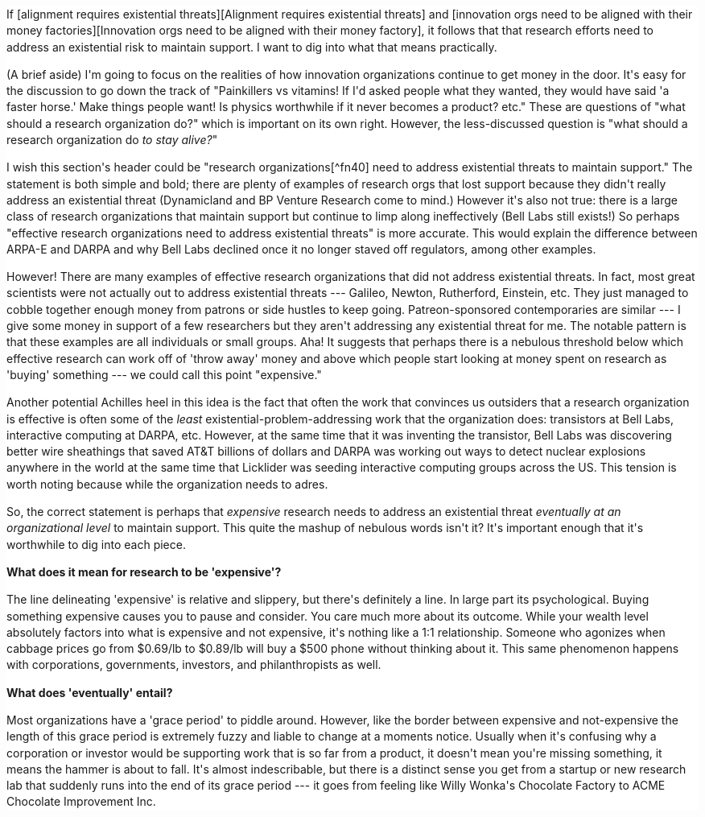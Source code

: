 If [alignment requires existential threats][Alignment requires existential threats] and [innovation orgs need to be aligned with their money factories][Innovation orgs need to be aligned with their money factory], it follows that that research efforts need to address an existential risk to maintain support. I want to dig into what that means practically. 

(A brief aside) I'm going to focus on the realities of how innovation organizations continue to get money in the door. It's easy for the discussion to go down the track of "Painkillers vs vitamins! If I'd asked people what they wanted, they would have said 'a faster horse.' Make things people want! Is physics worthwhile if it never becomes a product? etc." These are questions of "what should a research organization do?" which is important on its own right. However, the less-discussed question is "what should a research organization do *to stay alive?*" 

I wish this section's header could be "research organizations[^fn40] need to address existential threats to maintain support." The statement is both simple and bold;  there are plenty of examples of research orgs that lost support because they didn't really address an existential threat (Dynamicland and BP Venture Research come to mind.) However it's also not true: there is a large class of research organizations that maintain support but continue to limp along ineffectively (Bell Labs still exists!) So perhaps "effective research organizations need to address existential threats" is more accurate. This would explain the difference between ARPA-E and DARPA and why Bell Labs declined once it no longer staved off regulators, among other examples.

However! There are many examples of effective research organizations that did not address existential threats. In fact, most great scientists were not actually out to address existential threats --- Galileo, Newton, Rutherford, Einstein, etc. They just managed to cobble together enough money from patrons or side hustles to keep going. Patreon-sponsored contemporaries are similar --- I give some money in support of a few researchers but they aren't addressing any existential threat for me. The notable pattern is that these examples are all individuals or small groups. Aha! It suggests that perhaps there is a nebulous threshold below which effective research can work off of 'throw away' money and above which people start looking at money spent on research as 'buying' something --- we could call this point "expensive."

Another potential Achilles heel in this idea is the fact that often the work that convinces us outsiders that a research organization is effective is often some of the *least* existential-problem-addressing work that the organization does: transistors at Bell Labs, interactive computing at DARPA, etc. However, at the same time that it was inventing the transistor, Bell Labs was discovering better wire sheathings that saved AT&T billions of dollars and DARPA was working out ways to detect nuclear explosions anywhere in the world at the same time that Licklider was seeding interactive computing groups across the US. This tension is worth noting because while the organization needs to adres.

So, the correct statement is perhaps that *expensive* research needs to address an existential threat *eventually* *at an organizational level* to maintain support. This quite the mashup of nebulous words isn't it? It's important enough that it's worthwhile to dig into each piece. 

**What does it mean for research to be 'expensive'?**

The line delineating 'expensive' is relative and slippery, but there's definitely a line. In large part its psychological. Buying something expensive causes you to pause and consider. You care much more about its outcome. While your wealth level absolutely factors into what is expensive and not expensive, it's nothing like a 1:1 relationship. Someone who agonizes when cabbage prices go from $0.69/lb to $0.89/lb will buy a $500 phone without thinking about it. This same phenomenon happens with corporations, governments, investors, and philanthropists as well. 

**What does 'eventually' entail?**

Most organizations have a 'grace period' to piddle around. However, like the border between expensive and not-expensive the length of this grace period is extremely fuzzy and liable to change at a moments notice. Usually when it's confusing why a corporation or investor would be supporting work that is so far from a product, it doesn't mean you're missing something, it means the hammer is about to fall. It's almost indescribable, but there is a distinct sense you get from a startup or new research lab that suddenly runs into the end of its grace period --- it goes from feeling like Willy Wonka's Chocolate Factory to ACME Chocolate Improvement Inc. 
